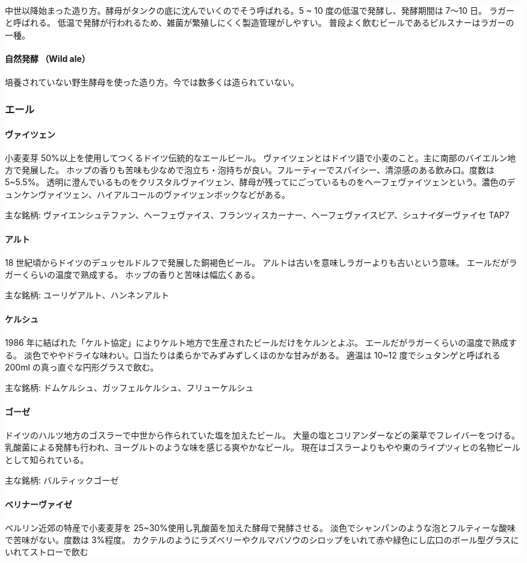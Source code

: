 中世以降始まった造り方。酵母がタンクの底に沈んでいくのでそう呼ばれる。5 ~ 10 度の低温で発酵し、発酵期間は 7〜10 日。
ラガーと呼ばれる。
低温で発酵が行われるため、雑菌が繁殖しにくく製造管理がしやすい。
普段よく飲むビールであるピルスナーはラガーの一種。

#### 自然発酵 （Wild ale）

培養されていない野生酵母を使った造り方。今では数多くは造られていない。

### エール

#### ヴァイツェン

小麦麦芽 50%以上を使用してつくるドイツ伝統的なエールビール。
ヴァイツェンとはドイツ語で小麦のこと。主に南部のバイエルン地方で発展した。
ホップの香りも苦味も少なめで泡立ち・泡持ちが良い。フルーティーでスパイシー、清涼感のある飲み口。度数は 5~5.5%。
透明に澄んでいるものをクリスタルヴァイツェン、酵母が残ってにごっているものをヘーフェヴァイツェンという。濃色のデュンケンヴァイツェン、ハイアルコールのヴァイツェンボックなどがある。

主な銘柄:
ヴァイエンシュテファン、へーフェヴァイス、フランツィスカーナー、へーフェヴァイスビア、シュナイダーヴァイセ TAP7

#### アルト

18 世紀頃からドイツのデュッセルドルフで発展した銅褐色ビール。
アルトは古いを意味しラガーよりも古いという意味。
エールだがラガーくらいの温度で熟成する。
ホップの香りと苦味は幅広くある。

主な銘柄:
ユーリゲアルト、ハンネンアルト

#### ケルシュ

1986 年に結ばれた「ケルト協定」によりケルト地方で生産されたビールだけをケルンとよぶ。
エールだがラガーくらいの温度で熟成する。
淡色でややドライな味わい。口当たりは柔らかでみずみずしくほのかな甘みがある。
適温は 10~12 度でシュタンゲと呼ばれる 200ml の真っ直ぐな円形グラスで飲む。

主な銘柄:
ドムケルシュ、ガッフェルケルシュ、フリューケルシュ

#### ゴーゼ

ドイツのハルツ地方のゴスラーで中世から作られていた塩を加えたビール。
大量の塩とコリアンダーなどの薬草でフレイバーをつける。乳酸菌による発酵も行われ、ヨーグルトのような味を感じる爽やかなビール。
現在はゴスラーよりもやや東のライプツィヒの名物ビールとして知られている。

主な銘柄:
バルティックゴーゼ

#### ベリナーヴァイゼ

ベルリン近郊の特産で小麦麦芽を 25~30%使用し乳酸菌を加えた酵母で発酵させる。
淡色でシャンパンのような泡とフルティーな酸味で苦味がない。度数は 3%程度。
カクテルのようにラズベリーやクルマバソウのシロップをいれて赤や緑色にし広口のボール型グラスにいれてストローで飲む
